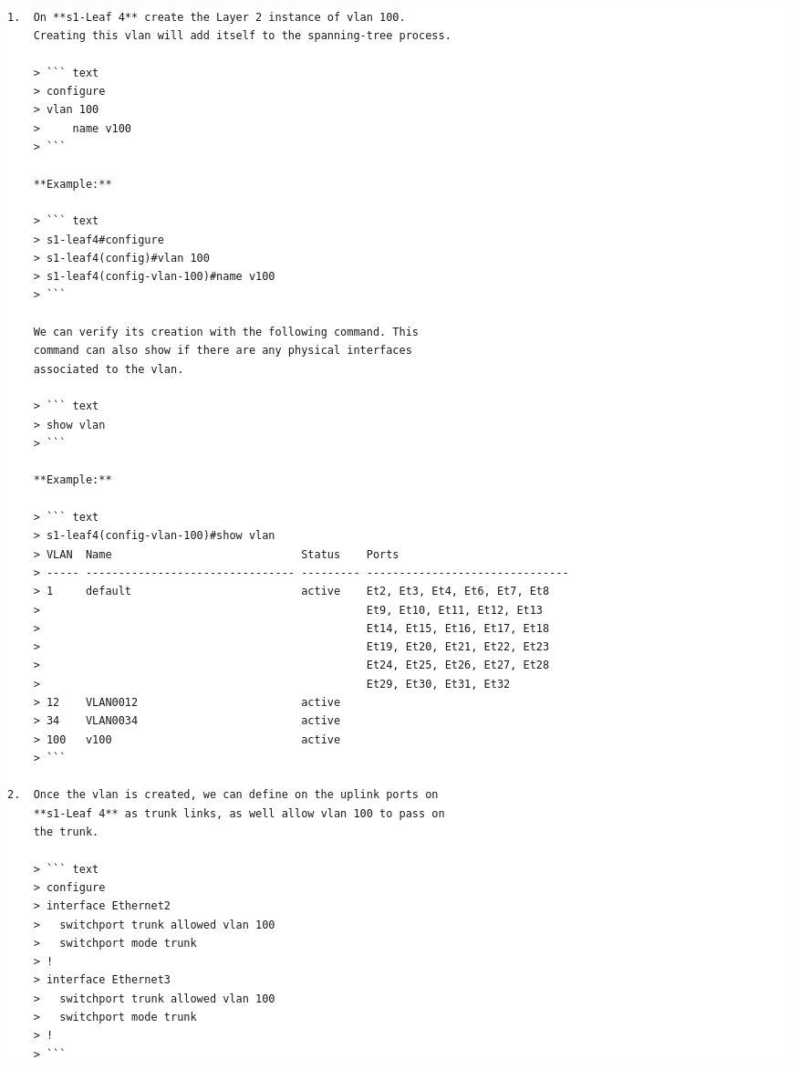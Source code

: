     1.  On **s1-Leaf 4** create the Layer 2 instance of vlan 100.
        Creating this vlan will add itself to the spanning-tree process.

        > ``` text
        > configure
        > vlan 100
        >     name v100
        > ```

        **Example:**

        > ``` text
        > s1-leaf4#configure
        > s1-leaf4(config)#vlan 100
        > s1-leaf4(config-vlan-100)#name v100
        > ```

        We can verify its creation with the following command. This
        command can also show if there are any physical interfaces
        associated to the vlan.

        > ``` text
        > show vlan
        > ```

        **Example:**

        > ``` text
        > s1-leaf4(config-vlan-100)#show vlan
        > VLAN  Name                             Status    Ports
        > ----- -------------------------------- --------- -------------------------------
        > 1     default                          active    Et2, Et3, Et4, Et6, Et7, Et8
        >                                                  Et9, Et10, Et11, Et12, Et13
        >                                                  Et14, Et15, Et16, Et17, Et18
        >                                                  Et19, Et20, Et21, Et22, Et23
        >                                                  Et24, Et25, Et26, Et27, Et28
        >                                                  Et29, Et30, Et31, Et32
        > 12    VLAN0012                         active
        > 34    VLAN0034                         active
        > 100   v100                             active
        > ```

    2.  Once the vlan is created, we can define on the uplink ports on
        **s1-Leaf 4** as trunk links, as well allow vlan 100 to pass on
        the trunk.

        > ``` text
        > configure
        > interface Ethernet2
        >   switchport trunk allowed vlan 100
        >   switchport mode trunk
        > !
        > interface Ethernet3
        >   switchport trunk allowed vlan 100
        >   switchport mode trunk
        > !
        > ```
